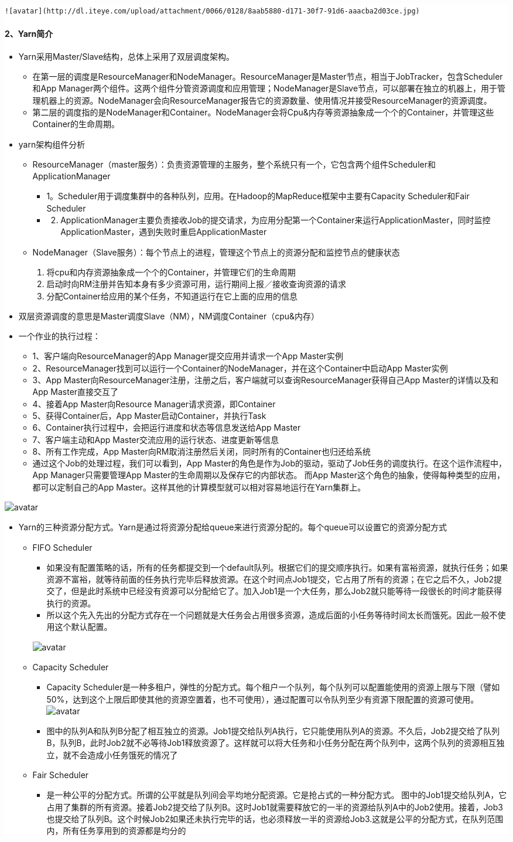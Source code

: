 
	![avatar](http://dl.iteye.com/upload/attachment/0066/0128/8aab5880-d171-30f7-91d6-aaacba2d03ce.jpg)

#### 2、Yarn简介
* Yarn采用Master/Slave结构，总体上采用了双层调度架构。
	* 在第一层的调度是ResourceManager和NodeManager。ResourceManager是Master节点，相当于JobTracker，包含Scheduler和App Manager两个组件。这两个组件分管资源调度和应用管理；NodeManager是Slave节点，可以部署在独立的机器上，用于管理机器上的资源。NodeManager会向ResourceManager报告它的资源数量、使用情况并接受ResourceManager的资源调度。
	* 第二层的调度指的是NodeManager和Container。NodeManager会将Cpu&内存等资源抽象成一个个的Container，并管理这些Container的生命周期。

* yarn架构组件分析
	* ResourceManager（master服务）：负责资源管理的主服务，整个系统只有一个，它包含两个组件Scheduler和ApplicationManager
	  * 1。Scheduler用于调度集群中的各种队列，应用。在Hadoop的MapReduce框架中主要有Capacity Scheduler和Fair Scheduler
	  * 2. ApplicationManager主要负责接收Job的提交请求，为应用分配第一个Container来运行ApplicationMaster，同时监控ApplicationMaster，遇到失败时重启ApplicationMaster
	
	* NodeManager（Slave服务）：每个节点上的进程，管理这个节点上的资源分配和监控节点的健康状态
	  1. 将cpu和内存资源抽象成一个个的Container，并管理它们的生命周期
	  2. 启动时向RM注册并告知本身有多少资源可用，运行期间上报／接收查询资源的请求
	  3. 分配Container给应用的某个任务，不知道运行在它上面的应用的信息

* 双层资源调度的意思是Master调度Slave（NM），NM调度Container（cpu&内存）

* 一个作业的执行过程：
	* 1、客户端向ResourceManager的App Manager提交应用并请求一个App Master实例
	* 2、ResourceManager找到可以运行一个Container的NodeManager，并在这个Container中启动App Master实例
	* 3、App Master向ResourceManager注册，注册之后，客户端就可以查询ResourceManager获得自己App Master的详情以及和App Master直接交互了
	* 4、接着App Master向Resource Manager请求资源，即Container
	* 5、获得Container后，App Master启动Container，并执行Task
	* 6、Container执行过程中，会把运行进度和状态等信息发送给App Master
	* 7、客户端主动和App Master交流应用的运行状态、进度更新等信息
	* 8、所有工作完成，App Master向RM取消注册然后关闭，同时所有的Container也归还给系统
	* 通过这个Job的处理过程，我们可以看到，App Master的角色是作为Job的驱动，驱动了Job任务的调度执行。在这个运作流程中，App Manager只需要管理App Master的生命周期以及保存它的内部状态。
而App Master这个角色的抽象，使得每种类型的应用，都可以定制自己的App Master。这样其他的计算模型就可以相对容易地运行在Yarn集群上。


![avatar](https://hadoop.apache.org/docs/current/hadoop-yarn/hadoop-yarn-site/yarn_architecture.gif)


* Yarn的三种资源分配方式。Yarn是通过将资源分配给queue来进行资源分配的。每个queue可以设置它的资源分配方式
	*  FIFO Scheduler
		*  如果没有配置策略的话，所有的任务都提交到一个default队列。根据它们的提交顺序执行。如果有富裕资源，就执行任务；如果资源不富裕，就等待前面的任务执行完毕后释放资源。在这个时间点Job1提交，它占用了所有的资源；在它之后不久，Job2提交了，但是此时系统中已经没有资源可以分配给它了。加入Job1是一个大任务，那么Job2就只能等待一段很长的时间才能获得执行的资源。
		* 所以这个先入先出的分配方式存在一个问题就是大任务会占用很多资源，造成后面的小任务等待时间太长而饿死。因此一般不使用这个默认配置。

		![avatar](https://img-blog.csdn.net/20160722232503547)
	*  Capacity Scheduler
		*  	Capacity Scheduler是一种多租户，弹性的分配方式。每个租户一个队列，每个队列可以配置能使用的资源上限与下限（譬如50%，达到这个上限后即使其他的资源空置着，也不可使用），通过配置可以令队列至少有资源下限配置的资源可使用。
		![avatar](https://img-blog.csdn.net/20160722232717013)


		* 图中的队列A和队列B分配了相互独立的资源。Job1提交给队列A执行，它只能使用队列A的资源。不久后，Job2提交给了队列B，队列B，此时Job2就不必等待Job1释放资源了。这样就可以将大任务和小任务分配在两个队列中，这两个队列的资源相互独立，就不会造成小任务饿死的情况了
	* Fair Scheduler
		* 是一种公平的分配方式。所谓的公平就是队列间会平均地分配资源。它是抢占式的一种分配方式。
图中的Job1提交给队列A，它占用了集群的所有资源。接着Job2提交给了队列B。这时Job1就需要释放它的一半的资源给队列A中的Job2使用。接着，Job3也提交给了队列B。这个时候Job2如果还未执行完毕的话，也必须释放一半的资源给Job3.这就是公平的分配方式，在队列范围内，所有任务享用到的资源都是均分的 
	